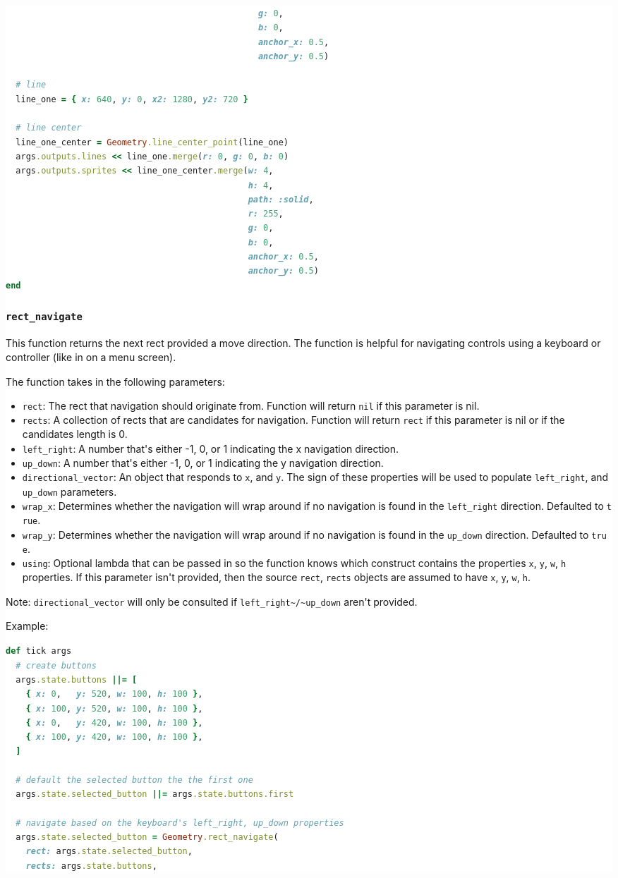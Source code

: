 ```ruby
                                                  g: 0,
                                                  b: 0,
                                                  anchor_x: 0.5,
                                                  anchor_y: 0.5)

  # line
  line_one = { x: 640, y: 0, x2: 1280, y2: 720 }

  # line center
  line_one_center = Geometry.line_center_point(line_one)
  args.outputs.lines << line_one.merge(r: 0, g: 0, b: 0)
  args.outputs.sprites << line_one_center.merge(w: 4,
                                                h: 4,
                                                path: :solid,
                                                r: 255,
                                                g: 0,
                                                b: 0,
                                                anchor_x: 0.5,
                                                anchor_y: 0.5)
end
```

### `rect_navigate`

This function returns the next rect provided a move direction. The function is helpful for navigating controls using a keyboard or controller (like in on a menu screen).

The function takes in the following parameters:

- `rect`: The rect that navigation should originate from. Function will return `nil` if this parameter is nil.
- `rects`: A collection of rects that are candidates for navigation. Function will return `rect` if this parameter is nil or if the candidates length is 0.
- `left_right`: A number that's either -1, 0, or 1 indicating the x navigation direction.
- `up_down`: A number that's either -1, 0, or 1 indicating the y navigation direction.
- `directional_vector`: An object that responds to `x`, and `y`. The sign of these properties will be used to populate `left_right`, and `up_down` parameters.
- `wrap_x`: Determines whether the navigation will wrap around if no navigation is found in the `left_right` direction. Defaulted to `true`.
- `wrap_y`: Determines whether the navigation will wrap around if no navigation is found in the `up_down` direction. Defaulted to `true`.
- `using`: Optional lambda that can be passed in so the function knows which construct contains the properties `x`, `y`, `w`, `h` properties. If this parameter isn't provided, then the source `rect`, `rects` objects are assumed to have `x`, `y`, `w`, `h`.

Note: `directional_vector` will only be consulted if `left_right~/~up_down` aren't provided.

Example:

```ruby
def tick args
  # create buttons
  args.state.buttons ||= [
    { x: 0,   y: 520, w: 100, h: 100 },
    { x: 100, y: 520, w: 100, h: 100 },
    { x: 0,   y: 420, w: 100, h: 100 },
    { x: 100, y: 420, w: 100, h: 100 },
  ]

  # default the selected button the the first one
  args.state.selected_button ||= args.state.buttons.first

  # navigate based on the keyboard's left_right, up_down properties
  args.state.selected_button = Geometry.rect_navigate(
    rect: args.state.selected_button,
    rects: args.state.buttons,
```